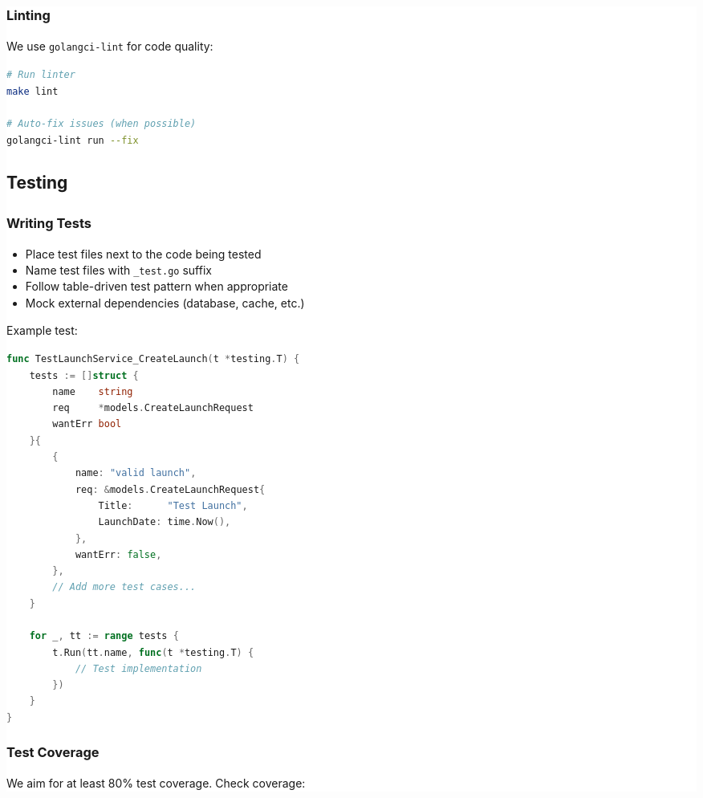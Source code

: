 ### Linting

We use `golangci-lint` for code quality:

```bash
# Run linter
make lint

# Auto-fix issues (when possible)
golangci-lint run --fix
```

## Testing

### Writing Tests

- Place test files next to the code being tested
- Name test files with `_test.go` suffix
- Follow table-driven test pattern when appropriate
- Mock external dependencies (database, cache, etc.)

Example test:

```go
func TestLaunchService_CreateLaunch(t *testing.T) {
	tests := []struct {
		name    string
		req     *models.CreateLaunchRequest
		wantErr bool
	}{
		{
			name: "valid launch",
			req: &models.CreateLaunchRequest{
				Title:      "Test Launch",
				LaunchDate: time.Now(),
			},
			wantErr: false,
		},
		// Add more test cases...
	}

	for _, tt := range tests {
		t.Run(tt.name, func(t *testing.T) {
			// Test implementation
		})
	}
}
```

### Test Coverage

We aim for at least 80% test coverage. Check coverage:
